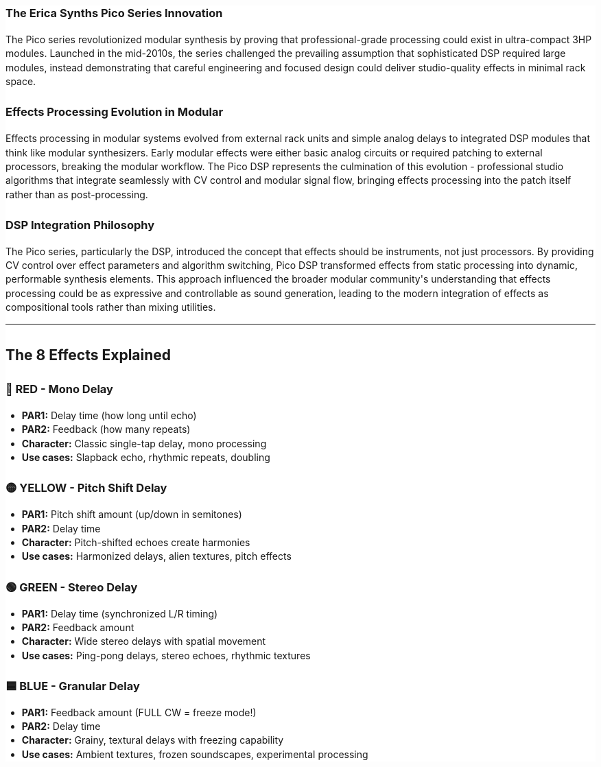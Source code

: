 ### **The Erica Synths Pico Series Innovation**
The Pico series revolutionized modular synthesis by proving that professional-grade processing could exist in ultra-compact 3HP modules. Launched in the mid-2010s, the series challenged the prevailing assumption that sophisticated DSP required large modules, instead demonstrating that careful engineering and focused design could deliver studio-quality effects in minimal rack space.

### **Effects Processing Evolution in Modular**
Effects processing in modular systems evolved from external rack units and simple analog delays to integrated DSP modules that think like modular synthesizers. Early modular effects were either basic analog circuits or required patching to external processors, breaking the modular workflow. The Pico DSP represents the culmination of this evolution - professional studio algorithms that integrate seamlessly with CV control and modular signal flow, bringing effects processing into the patch itself rather than as post-processing.

### **DSP Integration Philosophy**
The Pico series, particularly the DSP, introduced the concept that effects should be instruments, not just processors. By providing CV control over effect parameters and algorithm switching, Pico DSP transformed effects from static processing into dynamic, performable synthesis elements. This approach influenced the broader modular community's understanding that effects processing could be as expressive and controllable as sound generation, leading to the modern integration of effects as compositional tools rather than mixing utilities.

---

## The 8 Effects Explained

### **🔴 RED - Mono Delay**
- **PAR1:** Delay time (how long until echo)
- **PAR2:** Feedback (how many repeats)
- **Character:** Classic single-tap delay, mono processing
- **Use cases:** Slapback echo, rhythmic repeats, doubling

### **🟡 YELLOW - Pitch Shift Delay**
- **PAR1:** Pitch shift amount (up/down in semitones)
- **PAR2:** Delay time
- **Character:** Pitch-shifted echoes create harmonies
- **Use cases:** Harmonized delays, alien textures, pitch effects

### **🟢 GREEN - Stereo Delay**
- **PAR1:** Delay time (synchronized L/R timing)
- **PAR2:** Feedback amount
- **Character:** Wide stereo delays with spatial movement
- **Use cases:** Ping-pong delays, stereo echoes, rhythmic textures

### **🟦 BLUE - Granular Delay**
- **PAR1:** Feedback amount (FULL CW = freeze mode!)
- **PAR2:** Delay time
- **Character:** Grainy, textural delays with freezing capability
- **Use cases:** Ambient textures, frozen soundscapes, experimental processing
